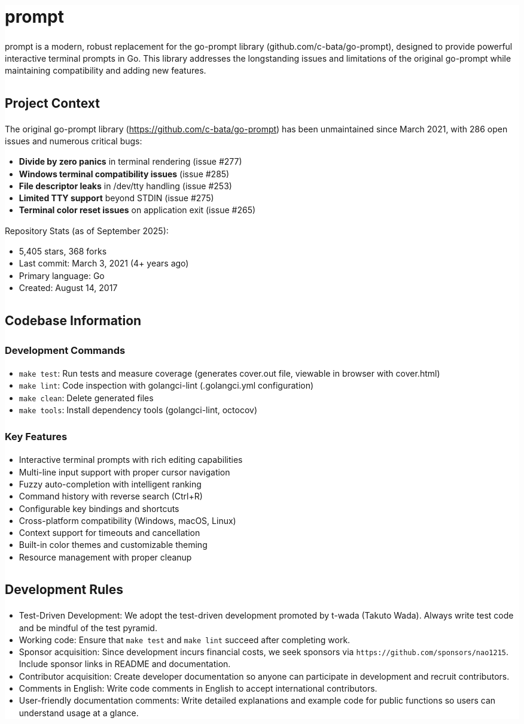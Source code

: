 # prompt

prompt is a modern, robust replacement for the go-prompt library (github.com/c-bata/go-prompt), designed to provide powerful interactive terminal prompts in Go. This library addresses the longstanding issues and limitations of the original go-prompt while maintaining compatibility and adding new features.

## Project Context

The original go-prompt library (https://github.com/c-bata/go-prompt) has been unmaintained since March 2021, with 286 open issues and numerous critical bugs:
- **Divide by zero panics** in terminal rendering (issue #277)
- **Windows terminal compatibility issues** (issue #285)
- **File descriptor leaks** in /dev/tty handling (issue #253)
- **Limited TTY support** beyond STDIN (issue #275)
- **Terminal color reset issues** on application exit (issue #265)

Repository Stats (as of September 2025):
- 5,405 stars, 368 forks
- Last commit: March 3, 2021 (4+ years ago)
- Primary language: Go
- Created: August 14, 2017

## Codebase Information
### Development Commands
- `make test`: Run tests and measure coverage (generates cover.out file, viewable in browser with cover.html)
- `make lint`: Code inspection with golangci-lint (.golangci.yml configuration)
- `make clean`: Delete generated files
- `make tools`: Install dependency tools (golangci-lint, octocov)

### Key Features
- Interactive terminal prompts with rich editing capabilities
- Multi-line input support with proper cursor navigation
- Fuzzy auto-completion with intelligent ranking
- Command history with reverse search (Ctrl+R)
- Configurable key bindings and shortcuts
- Cross-platform compatibility (Windows, macOS, Linux)
- Context support for timeouts and cancellation
- Built-in color themes and customizable theming
- Resource management with proper cleanup

## Development Rules
- Test-Driven Development: We adopt the test-driven development promoted by t-wada (Takuto Wada). Always write test code and be mindful of the test pyramid.
- Working code: Ensure that `make test` and `make lint` succeed after completing work.
- Sponsor acquisition: Since development incurs financial costs, we seek sponsors via `https://github.com/sponsors/nao1215`. Include sponsor links in README and documentation.
- Contributor acquisition: Create developer documentation so anyone can participate in development and recruit contributors.
- Comments in English: Write code comments in English to accept international contributors.
- User-friendly documentation comments: Write detailed explanations and example code for public functions so users can understand usage at a glance.
